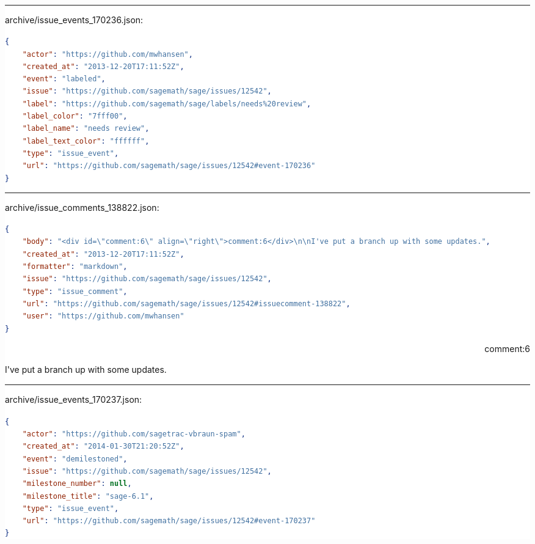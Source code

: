 

---

archive/issue_events_170236.json:
```json
{
    "actor": "https://github.com/mwhansen",
    "created_at": "2013-12-20T17:11:52Z",
    "event": "labeled",
    "issue": "https://github.com/sagemath/sage/issues/12542",
    "label": "https://github.com/sagemath/sage/labels/needs%20review",
    "label_color": "7fff00",
    "label_name": "needs review",
    "label_text_color": "ffffff",
    "type": "issue_event",
    "url": "https://github.com/sagemath/sage/issues/12542#event-170236"
}
```



---

archive/issue_comments_138822.json:
```json
{
    "body": "<div id=\"comment:6\" align=\"right\">comment:6</div>\n\nI've put a branch up with some updates.",
    "created_at": "2013-12-20T17:11:52Z",
    "formatter": "markdown",
    "issue": "https://github.com/sagemath/sage/issues/12542",
    "type": "issue_comment",
    "url": "https://github.com/sagemath/sage/issues/12542#issuecomment-138822",
    "user": "https://github.com/mwhansen"
}
```

<div id="comment:6" align="right">comment:6</div>

I've put a branch up with some updates.



---

archive/issue_events_170237.json:
```json
{
    "actor": "https://github.com/sagetrac-vbraun-spam",
    "created_at": "2014-01-30T21:20:52Z",
    "event": "demilestoned",
    "issue": "https://github.com/sagemath/sage/issues/12542",
    "milestone_number": null,
    "milestone_title": "sage-6.1",
    "type": "issue_event",
    "url": "https://github.com/sagemath/sage/issues/12542#event-170237"
}
```
